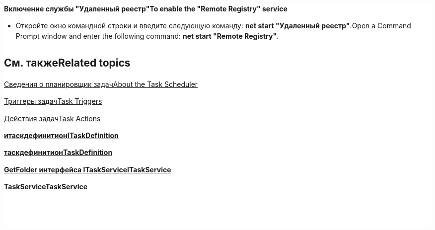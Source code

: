 <span data-ttu-id="ceed5-160">**Включение службы "Удаленный реестр"**</span><span class="sxs-lookup"><span data-stu-id="ceed5-160">**To enable the "Remote Registry" service**</span></span>

-   <span data-ttu-id="ceed5-161">Откройте окно командной строки и введите следующую команду: **net start "Удаленный реестр"**.</span><span class="sxs-lookup"><span data-stu-id="ceed5-161">Open a Command Prompt window and enter the following command: **net start "Remote Registry"**.</span></span>

## <a name="related-topics"></a><span data-ttu-id="ceed5-162">См. также</span><span class="sxs-lookup"><span data-stu-id="ceed5-162">Related topics</span></span>

<dl> <dt>

[<span data-ttu-id="ceed5-163">Сведения о планировщик задач</span><span class="sxs-lookup"><span data-stu-id="ceed5-163">About the Task Scheduler</span></span>](about-the-task-scheduler.md)
</dt> <dt>

[<span data-ttu-id="ceed5-164">Триггеры задач</span><span class="sxs-lookup"><span data-stu-id="ceed5-164">Task Triggers</span></span>](task-triggers.md)
</dt> <dt>

[<span data-ttu-id="ceed5-165">Действия задач</span><span class="sxs-lookup"><span data-stu-id="ceed5-165">Task Actions</span></span>](task-actions.md)
</dt> <dt>

[<span data-ttu-id="ceed5-166">**итаскдефинитион**</span><span class="sxs-lookup"><span data-stu-id="ceed5-166">**ITaskDefinition**</span></span>](/windows/desktop/api/taskschd/nn-taskschd-itaskdefinition)
</dt> <dt>

[<span data-ttu-id="ceed5-167">**таскдефинитион**</span><span class="sxs-lookup"><span data-stu-id="ceed5-167">**TaskDefinition**</span></span>](taskdefinition.md)
</dt> <dt>

[<span data-ttu-id="ceed5-168">**GetFolder интерфейса ITaskService**</span><span class="sxs-lookup"><span data-stu-id="ceed5-168">**ITaskService**</span></span>](/windows/desktop/api/taskschd/nn-taskschd-itaskservice)
</dt> <dt>

[<span data-ttu-id="ceed5-169">**TaskService**</span><span class="sxs-lookup"><span data-stu-id="ceed5-169">**TaskService**</span></span>](taskservice.md)
</dt> </dl>

 

 




